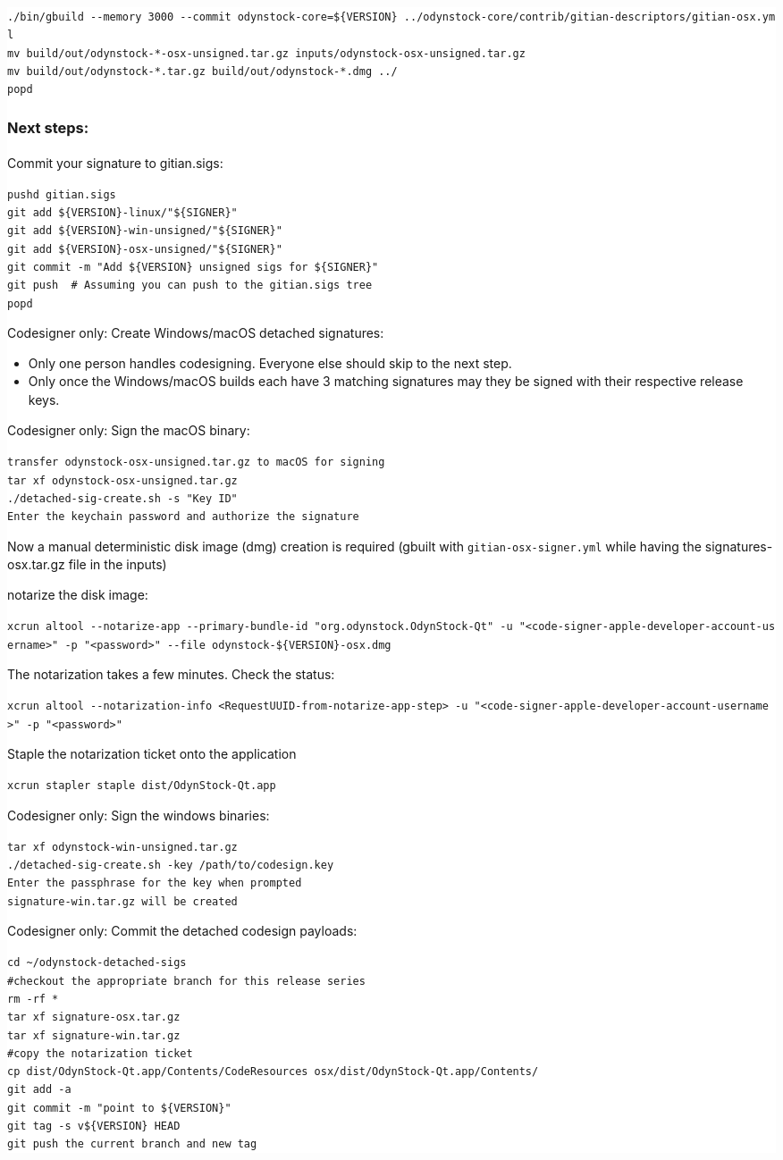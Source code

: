     ./bin/gbuild --memory 3000 --commit odynstock-core=${VERSION} ../odynstock-core/contrib/gitian-descriptors/gitian-osx.yml
    mv build/out/odynstock-*-osx-unsigned.tar.gz inputs/odynstock-osx-unsigned.tar.gz
    mv build/out/odynstock-*.tar.gz build/out/odynstock-*.dmg ../
    popd

### Next steps:

Commit your signature to gitian.sigs:

    pushd gitian.sigs
    git add ${VERSION}-linux/"${SIGNER}"
    git add ${VERSION}-win-unsigned/"${SIGNER}"
    git add ${VERSION}-osx-unsigned/"${SIGNER}"
    git commit -m "Add ${VERSION} unsigned sigs for ${SIGNER}"
    git push  # Assuming you can push to the gitian.sigs tree
    popd

Codesigner only: Create Windows/macOS detached signatures:
- Only one person handles codesigning. Everyone else should skip to the next step.
- Only once the Windows/macOS builds each have 3 matching signatures may they be signed with their respective release keys.

Codesigner only: Sign the macOS binary:

    transfer odynstock-osx-unsigned.tar.gz to macOS for signing
    tar xf odynstock-osx-unsigned.tar.gz
    ./detached-sig-create.sh -s "Key ID"
    Enter the keychain password and authorize the signature

Now a manual deterministic disk image (dmg) creation is required (gbuilt with `gitian-osx-signer.yml` while having the signatures-osx.tar.gz file in the inputs)

notarize the disk image:

    xcrun altool --notarize-app --primary-bundle-id "org.odynstock.OdynStock-Qt" -u "<code-signer-apple-developer-account-username>" -p "<password>" --file odynstock-${VERSION}-osx.dmg

The notarization takes a few minutes. Check the status:

    xcrun altool --notarization-info <RequestUUID-from-notarize-app-step> -u "<code-signer-apple-developer-account-username>" -p "<password>"

Staple the notarization ticket onto the application

    xcrun stapler staple dist/OdynStock-Qt.app

Codesigner only: Sign the windows binaries:

    tar xf odynstock-win-unsigned.tar.gz
    ./detached-sig-create.sh -key /path/to/codesign.key
    Enter the passphrase for the key when prompted
    signature-win.tar.gz will be created

Codesigner only: Commit the detached codesign payloads:

    cd ~/odynstock-detached-sigs
    #checkout the appropriate branch for this release series
    rm -rf *
    tar xf signature-osx.tar.gz
    tar xf signature-win.tar.gz
    #copy the notarization ticket
    cp dist/OdynStock-Qt.app/Contents/CodeResources osx/dist/OdynStock-Qt.app/Contents/
    git add -a
    git commit -m "point to ${VERSION}"
    git tag -s v${VERSION} HEAD
    git push the current branch and new tag
